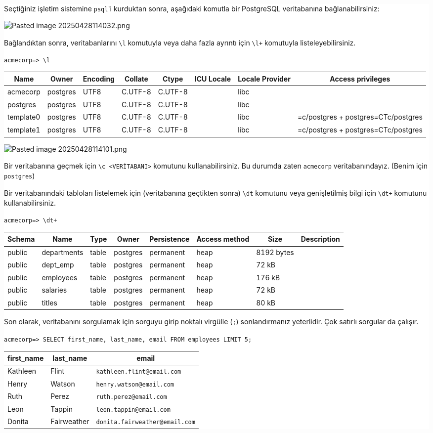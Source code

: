 Seçtiğiniz işletim sistemine `psql`'i kurduktan sonra, aşağıdaki komutla bir PostgreSQL veritabanına bağlanabilirsiniz:

![Pasted image 20250428114032.png](/img/user/resimler/Pasted%20image%2020250428114032.png)

Bağlandıktan sonra, veritabanlarını `\l` komutuyla veya daha fazla ayrıntı için `\l+` komutuyla listeleyebilirsiniz.

```shell-session
acmecorp=> \l
```

|Name|Owner|Encoding|Collate|Ctype|ICU Locale|Locale Provider|Access privileges|
|---|---|---|---|---|---|---|---|
|acmecorp|postgres|UTF8|C.UTF-8|C.UTF-8||libc||
|postgres|postgres|UTF8|C.UTF-8|C.UTF-8||libc||
|template0|postgres|UTF8|C.UTF-8|C.UTF-8||libc|=c/postgres + postgres=CTc/postgres|
|template1|postgres|UTF8|C.UTF-8|C.UTF-8||libc|=c/postgres + postgres=CTc/postgres|

![Pasted image 20250428114101.png](/img/user/resimler/Pasted%20image%2020250428114101.png)

Bir veritabanına geçmek için `\c <VERİTABANI>` komutunu kullanabilirsiniz. Bu durumda zaten `acmecorp` veritabanındayız. (Benim için `postgres`)

Bir veritabanındaki tabloları listelemek için (veritabanına geçtikten sonra) `\dt` komutunu veya genişletilmiş bilgi için `\dt+` komutunu kullanabilirsiniz.


```shell-session
acmecorp=> \dt+
```

|Schema|Name|Type|Owner|Persistence|Access method|Size|Description|
|---|---|---|---|---|---|---|---|
|public|departments|table|postgres|permanent|heap|8192 bytes||
|public|dept_emp|table|postgres|permanent|heap|72 kB||
|public|employees|table|postgres|permanent|heap|176 kB||
|public|salaries|table|postgres|permanent|heap|72 kB||
|public|titles|table|postgres|permanent|heap|80 kB||

Son olarak, veritabanını sorgulamak için sorguyu girip noktalı virgülle (`;`) sonlandırmanız yeterlidir. Çok satırlı sorgular da çalışır.

```shell-session
acmecorp=> SELECT first_name, last_name, email FROM employees LIMIT 5;
```

| first_name | last_name   | email                          |
| ---------- | ----------- | ------------------------------ |
| Kathleen   | Flint       | `kathleen.flint@email.com`     |
| Henry      | Watson      | `henry.watson@email.com`       |
| Ruth       | Perez       | `ruth.perez@email.com`         |
| Leon       | Tappin      | `leon.tappin@email.com`        |
| Donita     | Fairweather | `donita.fairweather@email.com` |
